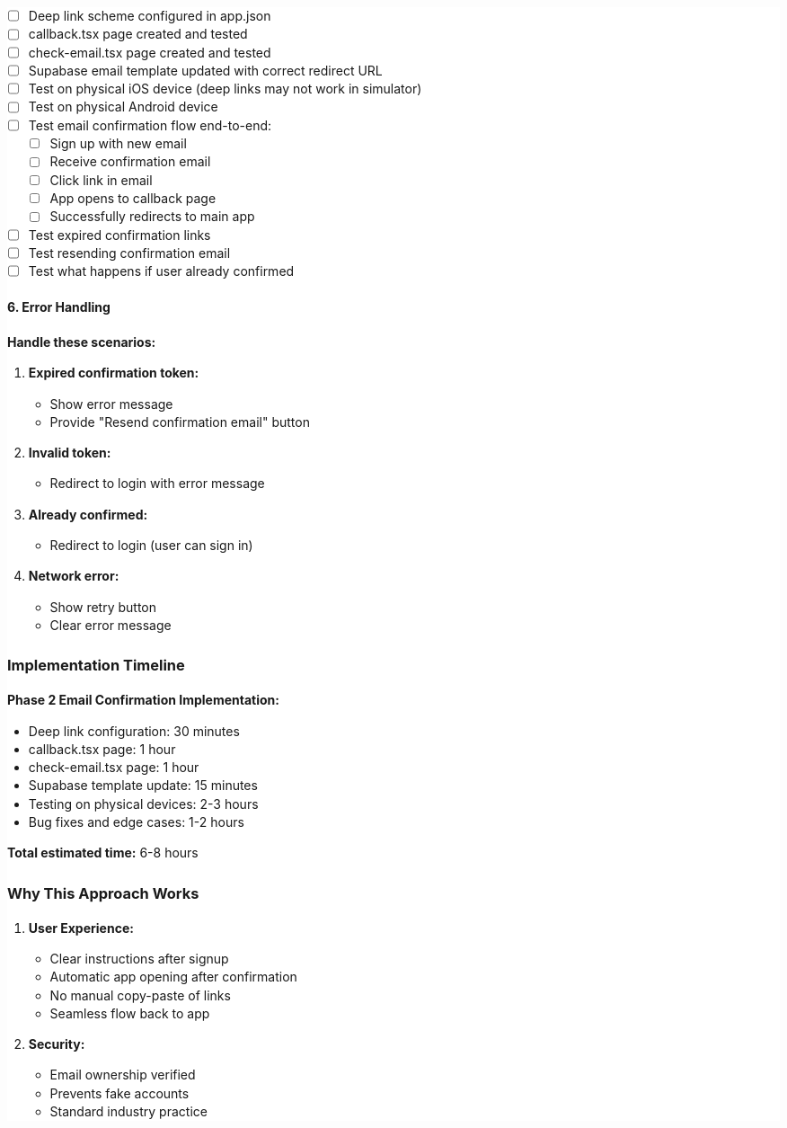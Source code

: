 - [ ] Deep link scheme configured in app.json
- [ ] callback.tsx page created and tested
- [ ] check-email.tsx page created and tested
- [ ] Supabase email template updated with correct redirect URL
- [ ] Test on physical iOS device (deep links may not work in simulator)
- [ ] Test on physical Android device
- [ ] Test email confirmation flow end-to-end:
  - [ ] Sign up with new email
  - [ ] Receive confirmation email
  - [ ] Click link in email
  - [ ] App opens to callback page
  - [ ] Successfully redirects to main app
- [ ] Test expired confirmation links
- [ ] Test resending confirmation email
- [ ] Test what happens if user already confirmed

#### 6. Error Handling

**Handle these scenarios:**

1. **Expired confirmation token:**
   - Show error message
   - Provide "Resend confirmation email" button

2. **Invalid token:**
   - Redirect to login with error message

3. **Already confirmed:**
   - Redirect to login (user can sign in)

4. **Network error:**
   - Show retry button
   - Clear error message

### Implementation Timeline

**Phase 2 Email Confirmation Implementation:**
- Deep link configuration: 30 minutes
- callback.tsx page: 1 hour
- check-email.tsx page: 1 hour
- Supabase template update: 15 minutes
- Testing on physical devices: 2-3 hours
- Bug fixes and edge cases: 1-2 hours

**Total estimated time:** 6-8 hours

### Why This Approach Works

1. **User Experience:**
   - Clear instructions after signup
   - Automatic app opening after confirmation
   - No manual copy-paste of links
   - Seamless flow back to app

2. **Security:**
   - Email ownership verified
   - Prevents fake accounts
   - Standard industry practice
